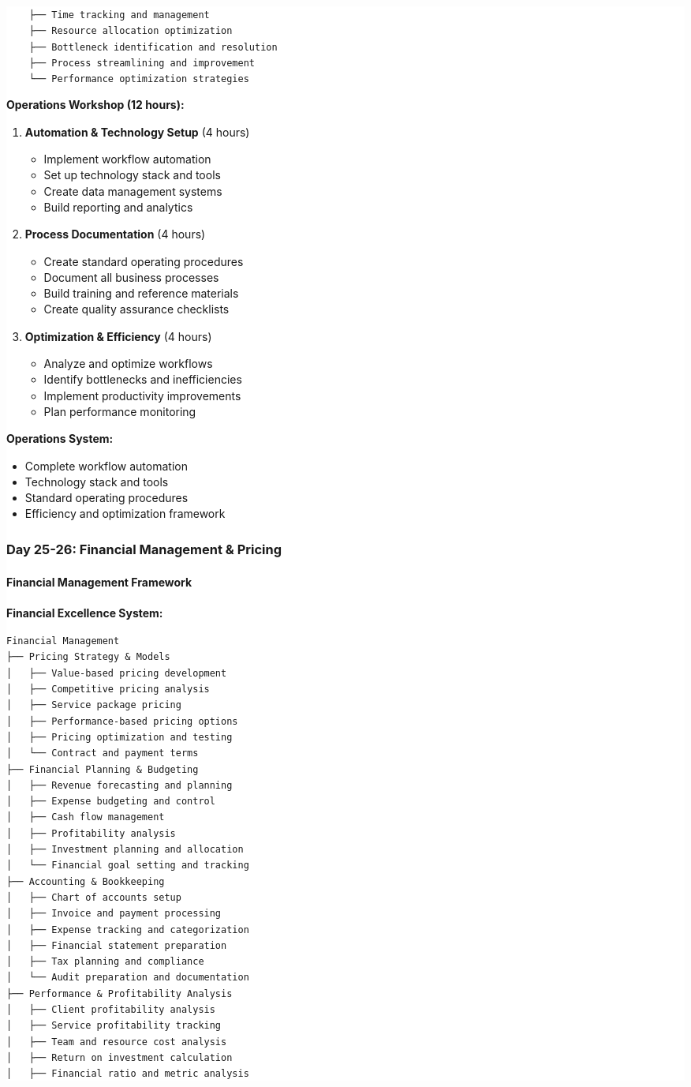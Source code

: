 ```
    ├── Time tracking and management
    ├── Resource allocation optimization
    ├── Bottleneck identification and resolution
    ├── Process streamlining and improvement
    └── Performance optimization strategies
```

**Operations Workshop (12 hours):**
1. **Automation & Technology Setup** (4 hours)
   - Implement workflow automation
   - Set up technology stack and tools
   - Create data management systems
   - Build reporting and analytics

2. **Process Documentation** (4 hours)
   - Create standard operating procedures
   - Document all business processes
   - Build training and reference materials
   - Create quality assurance checklists

3. **Optimization & Efficiency** (4 hours)
   - Analyze and optimize workflows
   - Identify bottlenecks and inefficiencies
   - Implement productivity improvements
   - Plan performance monitoring

**Operations System:**
- Complete workflow automation
- Technology stack and tools
- Standard operating procedures
- Efficiency and optimization framework

### Day 25-26: Financial Management & Pricing

#### Financial Management Framework
**Financial Excellence System:**
```
Financial Management
├── Pricing Strategy & Models
│   ├── Value-based pricing development
│   ├── Competitive pricing analysis
│   ├── Service package pricing
│   ├── Performance-based pricing options
│   ├── Pricing optimization and testing
│   └── Contract and payment terms
├── Financial Planning & Budgeting
│   ├── Revenue forecasting and planning
│   ├── Expense budgeting and control
│   ├── Cash flow management
│   ├── Profitability analysis
│   ├── Investment planning and allocation
│   └── Financial goal setting and tracking
├── Accounting & Bookkeeping
│   ├── Chart of accounts setup
│   ├── Invoice and payment processing
│   ├── Expense tracking and categorization
│   ├── Financial statement preparation
│   ├── Tax planning and compliance
│   └── Audit preparation and documentation
├── Performance & Profitability Analysis
│   ├── Client profitability analysis
│   ├── Service profitability tracking
│   ├── Team and resource cost analysis
│   ├── Return on investment calculation
│   ├── Financial ratio and metric analysis
```